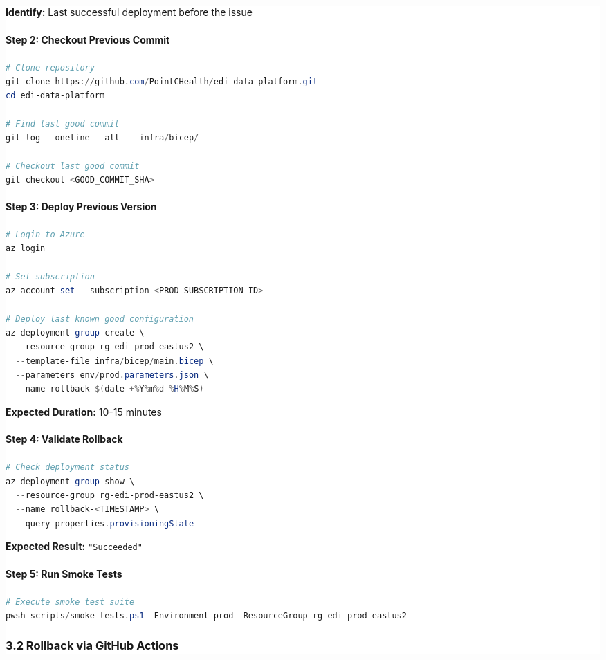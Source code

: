 **Identify:** Last successful deployment before the issue

#### Step 2: Checkout Previous Commit

```powershell
# Clone repository
git clone https://github.com/PointCHealth/edi-data-platform.git
cd edi-data-platform

# Find last good commit
git log --oneline --all -- infra/bicep/

# Checkout last good commit
git checkout <GOOD_COMMIT_SHA>
```

#### Step 3: Deploy Previous Version

```powershell
# Login to Azure
az login

# Set subscription
az account set --subscription <PROD_SUBSCRIPTION_ID>

# Deploy last known good configuration
az deployment group create \
  --resource-group rg-edi-prod-eastus2 \
  --template-file infra/bicep/main.bicep \
  --parameters env/prod.parameters.json \
  --name rollback-$(date +%Y%m%d-%H%M%S)
```

**Expected Duration:** 10-15 minutes

#### Step 4: Validate Rollback

```powershell
# Check deployment status
az deployment group show \
  --resource-group rg-edi-prod-eastus2 \
  --name rollback-<TIMESTAMP> \
  --query properties.provisioningState
```

**Expected Result:** `"Succeeded"`

#### Step 5: Run Smoke Tests

```powershell
# Execute smoke test suite
pwsh scripts/smoke-tests.ps1 -Environment prod -ResourceGroup rg-edi-prod-eastus2
```

### 3.2 Rollback via GitHub Actions
